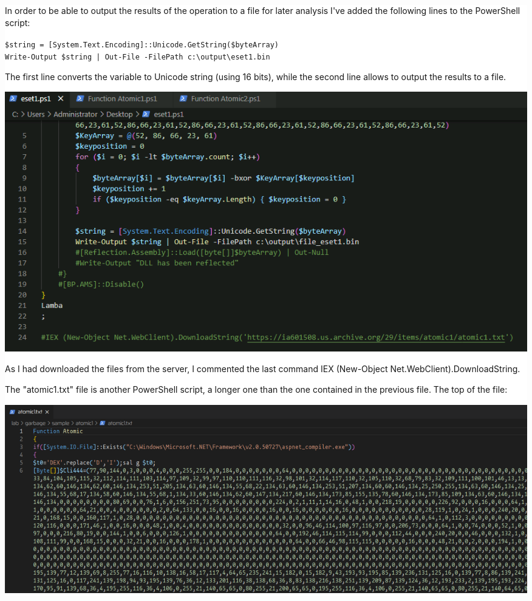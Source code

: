 In order to be able to output the results of the operation to a file for later analysis I've added the following lines to the PowerShell script:

<pre><code class="bash">$string = [System.Text.Encoding]::Unicode.GetString($byteArray)
Write-Output $string | Out-File -FilePath c:\output\eset1.bin</code></pre>

The first line converts the variable to Unicode string (using 16 bits), while the second line allows to output the results to a file. 

![](../assets/Abusing-Internet-Archive/eset1-commented-2.png)

As I had downloaded the files from the server, I commented the last command <span class="highlight-green">IEX (New-Object Net.WebClient).DownloadString</span>.

The "atomic1.txt" file is another PowerShell script, a longer one than the one contained in the previous file. The top of the file:

![](../assets/Abusing-Internet-Archive/atomic1-first-look.png)
